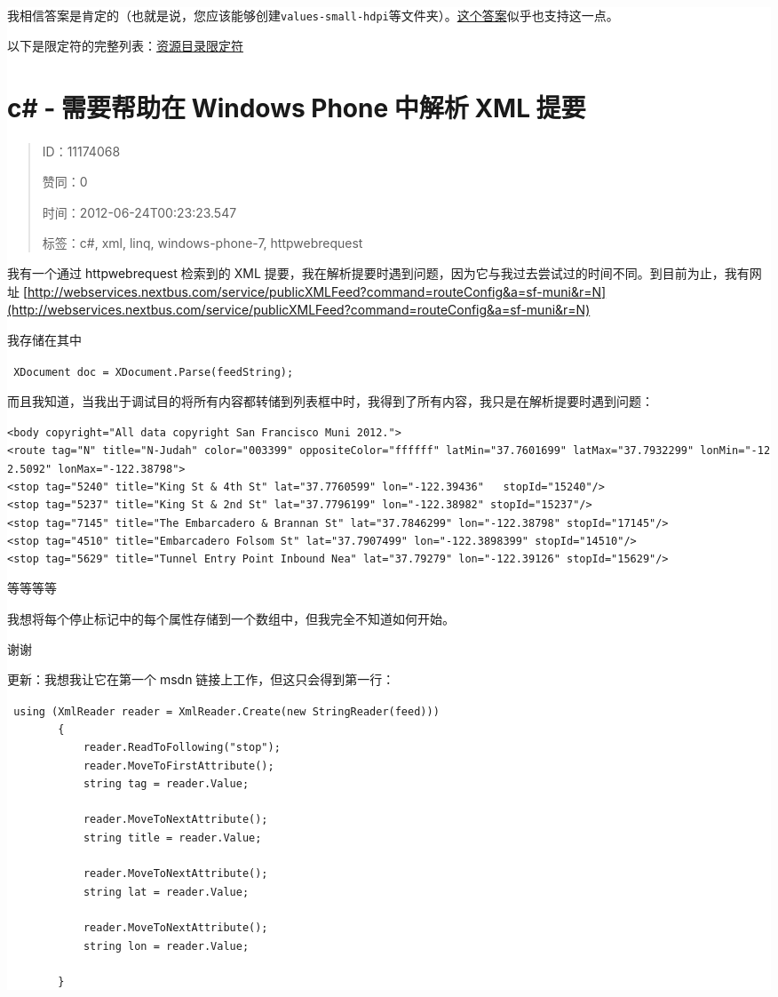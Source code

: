 我相信答案是肯定的（也就是说，您应该能够创建`values-small-hdpi`等文件夹）。[这个答案](https://stackoverflow.com/a/4562292/321697)似乎也支持这一点。

以下是限定符的完整列表：[资源目录限定符](http://developer.android.com/guide/practices/screens_support.html#qualifiers)

# c# - 需要帮助在 Windows Phone 中解析 XML 提要

> ID：11174068
> 
> 赞同：0
> 
> 时间：2012-06-24T00:23:23.547
> 
> 标签：c#, xml, linq, windows-phone-7, httpwebrequest

我有一个通过 httpwebrequest 检索到的 XML 提要，我在解析提要时遇到问题，因为它与我过去尝试过的时间不同。到目前为止，我有网址 [http://webservices.nextbus.com/service/publicXMLFeed?command=routeConfig&a=sf-muni&r=N](http://webservices.nextbus.com/service/publicXMLFeed?command=routeConfig&a=sf-muni&r=N)

我存储在其中

```
 XDocument doc = XDocument.Parse(feedString); 
```

而且我知道，当我出于调试目的将所有内容都转储到列表框中时，我得到了所有内容，我只是在解析提要时遇到问题：

```
<body copyright="All data copyright San Francisco Muni 2012.">
<route tag="N" title="N-Judah" color="003399" oppositeColor="ffffff" latMin="37.7601699" latMax="37.7932299" lonMin="-122.5092" lonMax="-122.38798">
<stop tag="5240" title="King St & 4th St" lat="37.7760599" lon="-122.39436"   stopId="15240"/>
<stop tag="5237" title="King St & 2nd St" lat="37.7796199" lon="-122.38982" stopId="15237"/>
<stop tag="7145" title="The Embarcadero & Brannan St" lat="37.7846299" lon="-122.38798" stopId="17145"/>
<stop tag="4510" title="Embarcadero Folsom St" lat="37.7907499" lon="-122.3898399" stopId="14510"/>
<stop tag="5629" title="Tunnel Entry Point Inbound Nea" lat="37.79279" lon="-122.39126" stopId="15629"/> 
```

等等等等

我想将每个停止标记中的每个属性存储到一个数组中，但我完全不知道如何开始。

谢谢

更新：我想我让它在第一个 msdn 链接上工作，但这只会得到第一行：

```
 using (XmlReader reader = XmlReader.Create(new StringReader(feed)))
        {
            reader.ReadToFollowing("stop");
            reader.MoveToFirstAttribute();
            string tag = reader.Value;

            reader.MoveToNextAttribute();
            string title = reader.Value;

            reader.MoveToNextAttribute();
            string lat = reader.Value;

            reader.MoveToNextAttribute();
            string lon = reader.Value;

        } 
```
